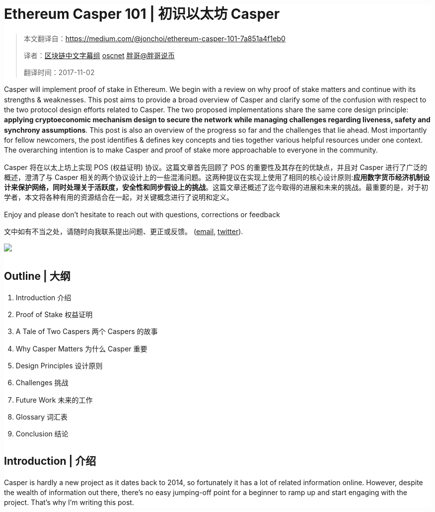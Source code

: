 # Ethereum Casper 101 | 初识以太坊 Casper

> 本文翻译自：https://medium.com/@jonchoi/ethereum-casper-101-7a851a4f1eb0
>
> 译者：[区块链中文字幕组](https://github.com/BlockchainTranslator/EOS)  [oscnet](https://github.com/oscnet) [胖哥@胖哥说币](https://github.com/RickyShiJs)
>
> 翻译时间：2017-11-02

Casper will implement proof of stake in Ethereum. We begin with a review on why proof of stake matters and continue with its strengths & weaknesses. This post aims to provide a broad overview of Casper and clarify some of the confusion with respect to the two protocol design efforts related to Casper. The two proposed implementations share the same core design principle: **applying cryptoeconomic mechanism design to secure the network while managing challenges regarding liveness, safety and synchrony assumptions**. This post is also an overview of the progress so far and the challenges that lie ahead. Most importantly for fellow newcomers, the post identifies & defines key concepts and ties together various helpful resources under one context. The overarching intention is to make Casper and proof of stake more approachable to everyone in the community.

Casper 将在以太上坊上实现 POS (权益证明) 协议。这篇文章首先回顾了 POS 的重要性及其存在的优缺点，并且对 Casper 进行了广泛的概述，澄清了与 Casper 相关的两个协议设计上的一些混淆问题。这两种提议在实现上使用了相同的核心设计原则:**应用数字货币经济机制设计来保护网络，同时处理关于活跃度，安全性和同步假设上的挑战**。这篇文章还概述了迄今取得的进展和未来的挑战。最重要的是，对于初学者，本文将各种有用的资源结合在一起，对关键概念进行了说明和定义。

Enjoy and please don’t hesitate to reach out with questions, corrections or feedback

文中如有不当之处，请随时向我联系提出问题、更正或反馈。
([email](hello@jonchoi.com), [twitter](https://twitter.com/jon_choi_/)).

![](https://cdn-images-1.medium.com/max/2000/1*M7f5y6HY3Y9HRcFGplaFuQ.jpeg)

## Outline | 大纲

1. Introduction 介绍

2. Proof of Stake 权益证明

3. A Tale of Two Caspers 两个 Caspers 的故事

4. Why Casper Matters 为什么 Casper 重要

5. Design Principles 设计原则

6. Challenges 挑战

7. Future Work 未来的工作

8. Glossary 词汇表

9. Conclusion 结论


## Introduction | 介绍

Casper is hardly a new project as it dates back to 2014, so fortunately it has a lot of related information online. However, despite the wealth of information out there, there’s no easy jumping-off point for a beginner to ramp up and start engaging with the project. That’s why I’m writing this post.
